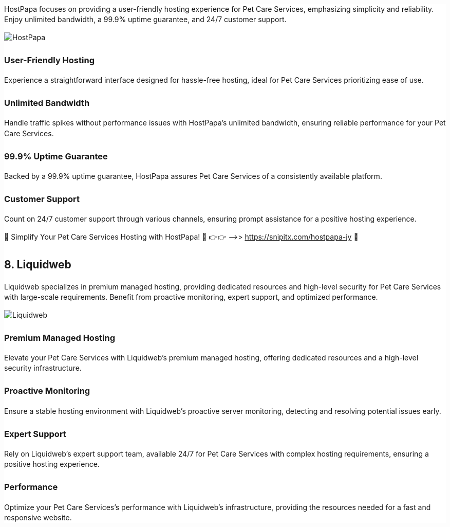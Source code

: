 HostPapa focuses on providing a user-friendly hosting experience for Pet Care Services, emphasizing simplicity and reliability. Enjoy unlimited bandwidth, a 99.9% uptime guarantee, and 24/7 customer support.

![HostPapa](https://i.imgur.com/ouDTkvl.jpeg "HostPapa Hosting")

### User-Friendly Hosting
Experience a straightforward interface designed for hassle-free hosting, ideal for Pet Care Services prioritizing ease of use.

### Unlimited Bandwidth
Handle traffic spikes without performance issues with HostPapa’s unlimited bandwidth, ensuring reliable performance for your Pet Care Services.

### 99.9% Uptime Guarantee
Backed by a 99.9% uptime guarantee, HostPapa assures Pet Care Services of a consistently available platform.

### Customer Support
Count on 24/7 customer support through various channels, ensuring prompt assistance for a positive hosting experience.

🌈 Simplify Your Pet Care Services Hosting with HostPapa! 🚀
👉👉 -->> https://snipitx.com/hostpapa-jy 🚀

## 8. Liquidweb

Liquidweb specializes in premium managed hosting, providing dedicated resources and high-level security for Pet Care Services with large-scale requirements. Benefit from proactive monitoring, expert support, and optimized performance.

![Liquidweb](https://i.imgur.com/4IvT9SC.jpeg "Liquidweb Hosting")

### Premium Managed Hosting
Elevate your Pet Care Services with Liquidweb’s premium managed hosting, offering dedicated resources and a high-level security infrastructure.

### Proactive Monitoring
Ensure a stable hosting environment with Liquidweb’s proactive server monitoring, detecting and resolving potential issues early.

### Expert Support
Rely on Liquidweb’s expert support team, available 24/7 for Pet Care Services with complex hosting requirements, ensuring a positive hosting experience.

### Performance
Optimize your Pet Care Services’s performance with Liquidweb’s infrastructure, providing the resources needed for a fast and responsive website.
